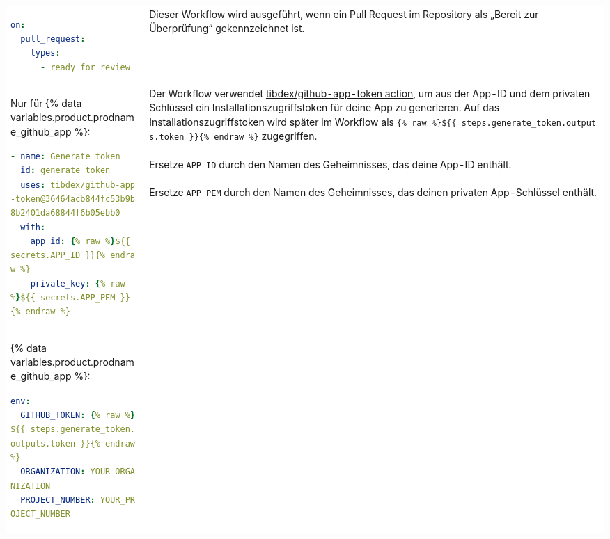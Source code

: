 <table class="table-fixed">

<tr>
<td>

```yaml
on:
  pull_request:
    types:
      - ready_for_review
```

</td>
<td>
Dieser Workflow wird ausgeführt, wenn ein Pull Request im Repository als „Bereit zur Überprüfung“ gekennzeichnet ist.
</td>
</tr>

<tr>
<td>

Nur für {% data variables.product.prodname_github_app %}:

```yaml
- name: Generate token
  id: generate_token
  uses: tibdex/github-app-token@36464acb844fc53b9b8b2401da68844f6b05ebb0
  with:
    app_id: {% raw %}${{ secrets.APP_ID }}{% endraw %}
    private_key: {% raw %}${{ secrets.APP_PEM }}{% endraw %}
```

</td>
<td>
Der Workflow verwendet <a href="https://github.com/tibdex/github-app-token">tibdex/github-app-token action</a>, um aus der App-ID und dem privaten Schlüssel ein Installationszugriffstoken für deine App zu generieren. Auf das Installationszugriffstoken wird später im Workflow als <code>{% raw %}${{ steps.generate_token.outputs.token }}{% endraw %}</code> zugegriffen.
<br>
<br>
Ersetze <code>APP_ID</code> durch den Namen des Geheimnisses, das deine App-ID enthält.
<br>
<br>
Ersetze <code>APP_PEM</code> durch den Namen des Geheimnisses, das deinen privaten App-Schlüssel enthält.
</td>
</tr>

<tr>
<td>

{% data variables.product.prodname_github_app %}:

```yaml
env:
  GITHUB_TOKEN: {% raw %}${{ steps.generate_token.outputs.token }}{% endraw %}
  ORGANIZATION: YOUR_ORGANIZATION
  PROJECT_NUMBER: YOUR_PROJECT_NUMBER
```
